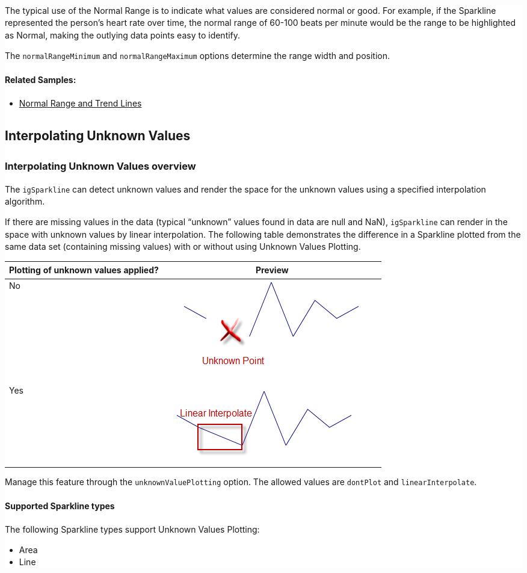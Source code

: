 The typical use of the Normal Range is to indicate what values are considered normal or good. For example, if the Sparkline represented the person’s heart rate over time, the normal range of 60-100 beats per minute would be the range to be highlighted as Normal, making the outlying data points easy to identify.

The `normalRangeMinimum` and `normalRangeMaximum` options determine the range width and position.

#### Related Samples:

-   [Normal Range and Trend Lines](%%SamplesUrl%%/sparkline/normal-range-and-trend-lines)



## <a id="interpolating-unknown-values"></a>Interpolating Unknown Values
### Interpolating Unknown Values overview

The `igSparkline` can detect unknown values and render the space for the unknown values using a specified interpolation algorithm.

If there are missing values in the data (typical “unknown” values found in data are null and NaN), `igSparkline` can render in the space with unknown values by linear interpolation. The following table demonstrates the difference in a Sparkline plotted from the same data set (containing missing values) with or without using Unknown Values Plotting.

Plotting of unknown values applied? | Preview
---|---
No|![](images/igSparkline_Overview_31.png)
Yes|![](images/igSparkline_Overview_32.png)

Manage this feature through the `unknownValuePlotting` option. The allowed values are `dontPlot` and `linearInterpolate`.

#### Supported Sparkline types

The following Sparkline types support Unknown Values Plotting:

-   Area
-   Line
